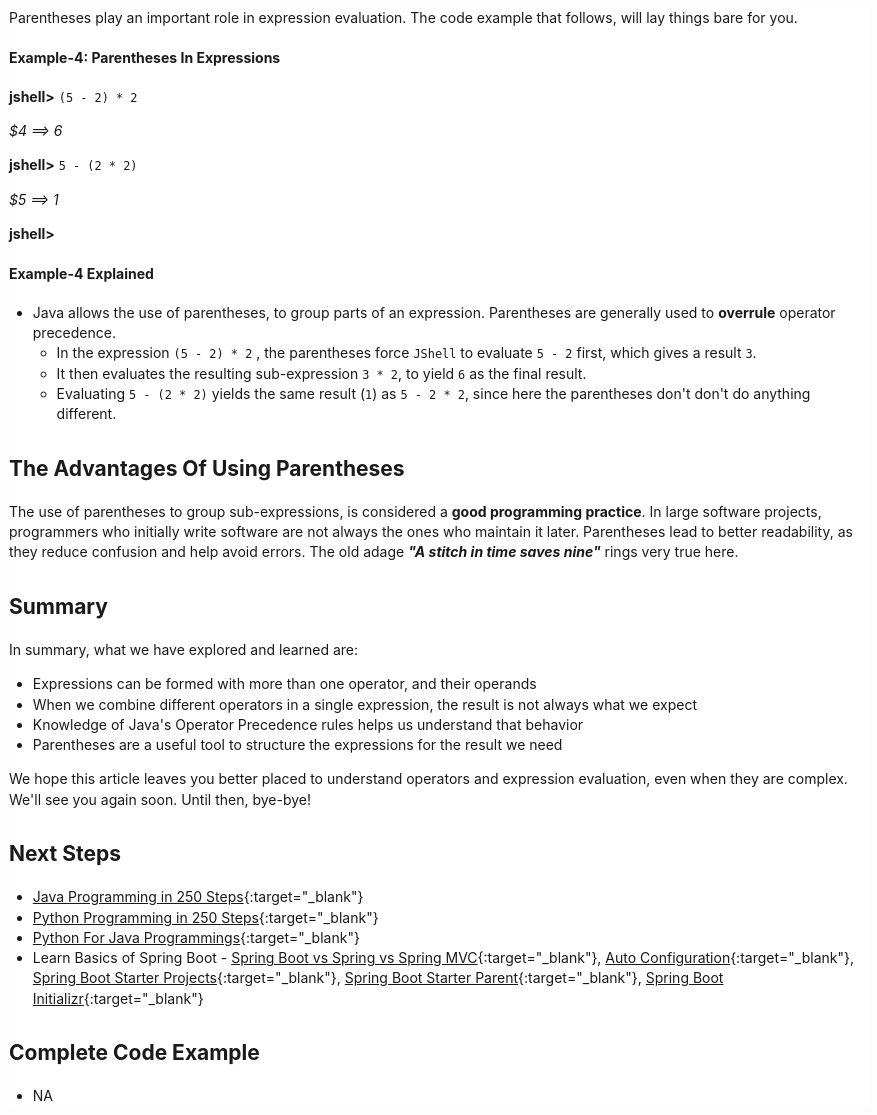 Parentheses play an important role in expression evaluation. The code example that follows,  will lay things bare for you.

#### Example-4: Parentheses In Expressions

**jshell>** ``` (5 - 2) * 2 ```

_$4 ==> 6_

**jshell>**  ``` 5 - (2 * 2) ```

_$5 ==> 1_

**jshell>**

#### Example-4 Explained

* Java allows the use of parentheses, to group parts of an expression. Parentheses are generally used to **overrule** operator precedence.
	* In  the expression ```(5 - 2) * 2``` , the parentheses force ```JShell``` to evaluate ```5 - 2``` first, which gives a result ```3```.
	* It then evaluates the resulting sub-expression ```3 * 2```, to yield ```6``` as the final result.
	* Evaluating ```5 - (2 * 2)``` yields the same result (```1```) as ```5 - 2 * 2```, since here the parentheses don't don't do anything different.

## The Advantages Of Using Parentheses 

The use of parentheses to group sub-expressions, is considered a **good programming practice**. In large software projects, programmers who initially write software are not always the ones who maintain it later. Parentheses lead to better readability, as they reduce confusion and help avoid errors. The old adage **_"A stitch in time saves nine"_** rings very true here.

## Summary

In summary, what we have explored and learned are:

* Expressions can be formed with more than one operator, and their operands
* When we combine different operators in a single expression, the result is not always what we expect
* Knowledge of Java's Operator Precedence rules helps us understand that behavior
* Parentheses are a useful tool to structure the expressions for the result we need

We hope this article leaves you better placed to understand operators and expression evaluation, even when they are complex. We'll see you again soon. Until then, bye-bye!


## Next Steps
- [Java Programming in 250 Steps](https://links.in28minutes.com/MISC-JAVA){:target="_blank"}
- [Python Programming in 250 Steps](https://links.in28minutes.com/MISC-PYTHON){:target="_blank"}
- [Python For Java Programmings](https://links.in28minutes.com/MISC-JAVA-PYTHON){:target="_blank"}
- Learn Basics of Spring Boot - [Spring Boot vs Spring vs Spring MVC](http://www.springboottutorial.com/spring-boot-vs-spring-mvc-vs-spring){:target="_blank"}, [Auto Configuration](http://www.springboottutorial.com/spring-boot-auto-configuration){:target="_blank"}, [Spring Boot Starter Projects](http://www.springboottutorial.com/spring-boot-starter-projects){:target="_blank"}, [Spring Boot Starter Parent](http://www.springboottutorial.com/spring-boot-starter-parent){:target="_blank"}, [Spring Boot Initializr](http://www.springboottutorial.com/spring-initialzr-bootstrap-spring-boot-applications){:target="_blank"}


## Complete Code Example
- NA